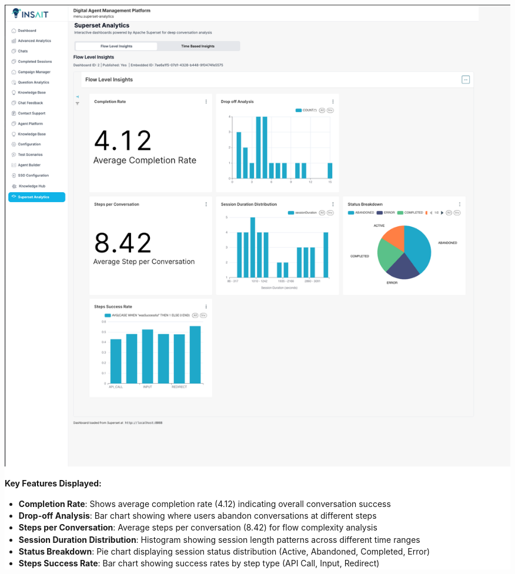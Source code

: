 ![Flow Level Insights](./flow_level_insight_screenshot.png)

**Key Features Displayed:**
- **Completion Rate**: Shows average completion rate (4.12) indicating overall conversation success
- **Drop-off Analysis**: Bar chart showing where users abandon conversations at different steps
- **Steps per Conversation**: Average steps per conversation (8.42) for flow complexity analysis
- **Session Duration Distribution**: Histogram showing session length patterns across different time ranges
- **Status Breakdown**: Pie chart displaying session status distribution (Active, Abandoned, Completed, Error)
- **Steps Success Rate**: Bar chart showing success rates by step type (API Call, Input, Redirect)
